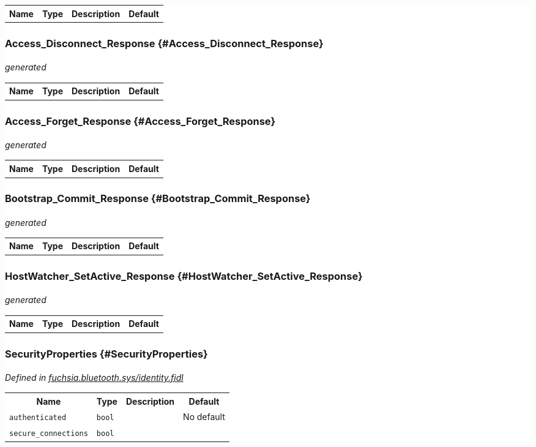 

<table>
    <tr><th>Name</th><th>Type</th><th>Description</th><th>Default</th></tr>
</table>

### Access_Disconnect_Response {#Access_Disconnect_Response}
*generated*





<table>
    <tr><th>Name</th><th>Type</th><th>Description</th><th>Default</th></tr>
</table>

### Access_Forget_Response {#Access_Forget_Response}
*generated*





<table>
    <tr><th>Name</th><th>Type</th><th>Description</th><th>Default</th></tr>
</table>

### Bootstrap_Commit_Response {#Bootstrap_Commit_Response}
*generated*





<table>
    <tr><th>Name</th><th>Type</th><th>Description</th><th>Default</th></tr>
</table>

### HostWatcher_SetActive_Response {#HostWatcher_SetActive_Response}
*generated*





<table>
    <tr><th>Name</th><th>Type</th><th>Description</th><th>Default</th></tr>
</table>

### SecurityProperties {#SecurityProperties}
*Defined in [fuchsia.bluetooth.sys/identity.fidl](https://fuchsia.googlesource.com/fuchsia/+/master/sdk/fidl/fuchsia.bluetooth.sys/identity.fidl#9)*





<table>
    <tr><th>Name</th><th>Type</th><th>Description</th><th>Default</th></tr><tr>
            <td><code>authenticated</code></td>
            <td>
                <code>bool</code>
            </td>
            <td></td>
            <td>No default</td>
        </tr><tr>
            <td><code>secure_connections</code></td>
            <td>
                <code>bool</code>
            </td>
            <td></td>